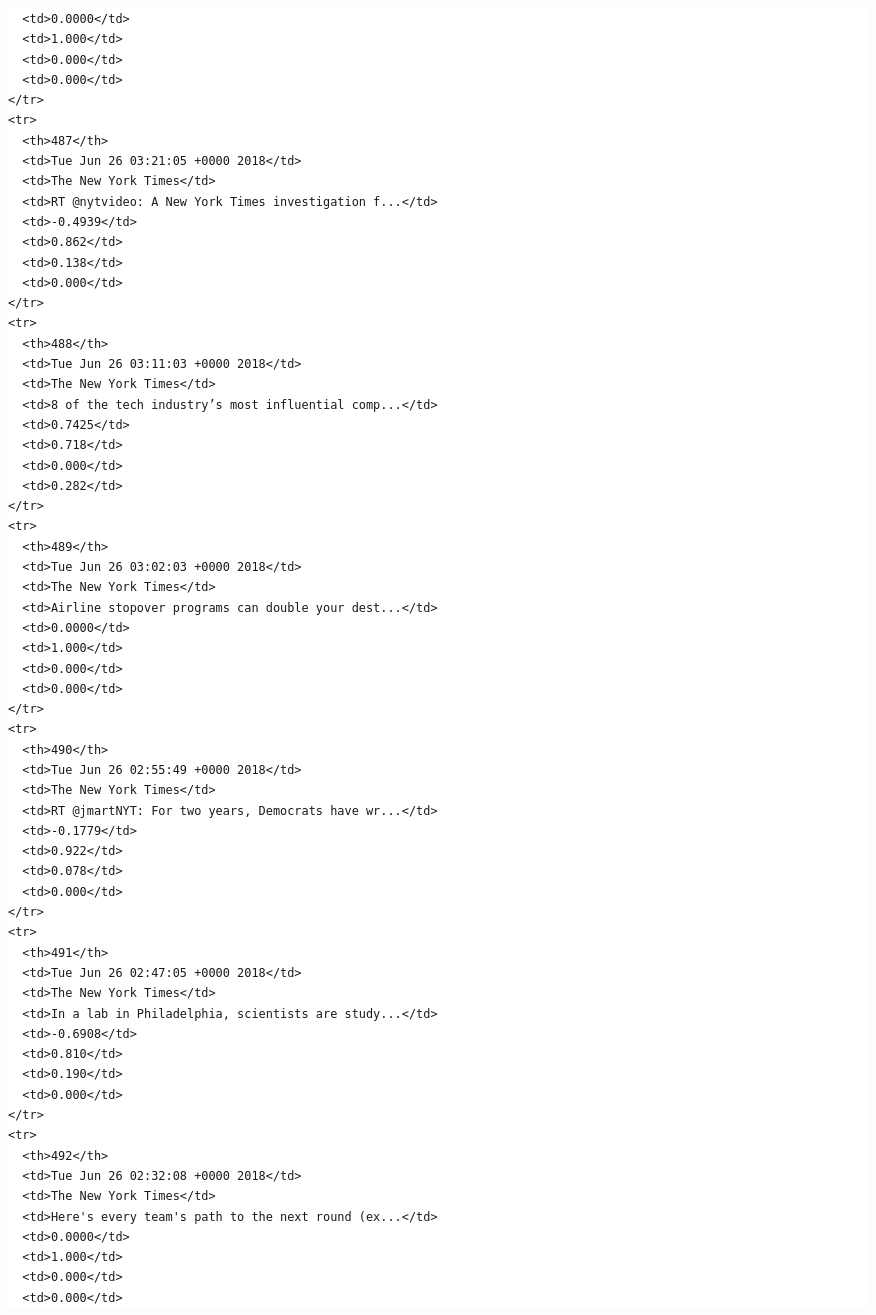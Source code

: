       <td>0.0000</td>
      <td>1.000</td>
      <td>0.000</td>
      <td>0.000</td>
    </tr>
    <tr>
      <th>487</th>
      <td>Tue Jun 26 03:21:05 +0000 2018</td>
      <td>The New York Times</td>
      <td>RT @nytvideo: A New York Times investigation f...</td>
      <td>-0.4939</td>
      <td>0.862</td>
      <td>0.138</td>
      <td>0.000</td>
    </tr>
    <tr>
      <th>488</th>
      <td>Tue Jun 26 03:11:03 +0000 2018</td>
      <td>The New York Times</td>
      <td>8 of the tech industry’s most influential comp...</td>
      <td>0.7425</td>
      <td>0.718</td>
      <td>0.000</td>
      <td>0.282</td>
    </tr>
    <tr>
      <th>489</th>
      <td>Tue Jun 26 03:02:03 +0000 2018</td>
      <td>The New York Times</td>
      <td>Airline stopover programs can double your dest...</td>
      <td>0.0000</td>
      <td>1.000</td>
      <td>0.000</td>
      <td>0.000</td>
    </tr>
    <tr>
      <th>490</th>
      <td>Tue Jun 26 02:55:49 +0000 2018</td>
      <td>The New York Times</td>
      <td>RT @jmartNYT: For two years, Democrats have wr...</td>
      <td>-0.1779</td>
      <td>0.922</td>
      <td>0.078</td>
      <td>0.000</td>
    </tr>
    <tr>
      <th>491</th>
      <td>Tue Jun 26 02:47:05 +0000 2018</td>
      <td>The New York Times</td>
      <td>In a lab in Philadelphia, scientists are study...</td>
      <td>-0.6908</td>
      <td>0.810</td>
      <td>0.190</td>
      <td>0.000</td>
    </tr>
    <tr>
      <th>492</th>
      <td>Tue Jun 26 02:32:08 +0000 2018</td>
      <td>The New York Times</td>
      <td>Here's every team's path to the next round (ex...</td>
      <td>0.0000</td>
      <td>1.000</td>
      <td>0.000</td>
      <td>0.000</td>